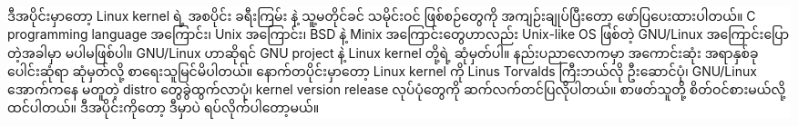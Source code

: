 ဒီအပိုင်းမှာတော့ Linux kernel ရဲ့ အစပိုင်း ခရီးကြမ်း နဲ့ သူ့မတိုင်ခင် သမိုင်းဝင် ဖြစ်စဉ်တွေကို အကျဉ်းချုပ်ပြီးတော့ ဖော်ပြပေးထားပါတယ်။ C programming language အကြောင်း၊ Unix အကြောင်း၊ BSD နဲ့ Minix အကြောင်းတွေဟာလည်း Unix-like OS ဖြစ်တဲ့ GNU/Linux အကြောင်းပြောတဲ့အခါမှာ မပါမဖြစ်ပါ။ GNU/Linux ဟာဆိုရင် GNU project နဲ့ Linux kernel တို့ရဲ့ ဆုံမှတ်ပါ။ နည်းပညာလောကမှာ အကောင်းဆုံး အရာနှစ်ခုပေါင်းဆုံရာ ဆုံမှတ်လို့ စာရေးသူမြင်မိပါတယ်။ နောက်တပိုင်းမှာတော့ Linux kernel ကို Linus Torvalds ကြီးဘယ်လို ဦးဆောင်ပုံ၊ GNU/Linux အောက်ကနေ မတူတဲ့ distro တွေခွဲထွက်လာပုံ၊ kernel version release လုပ်ပုံတွေကို ဆက်လက်တင်ပြလိုပါတယ်။ စာဖတ်သူတို့ စိတ်ဝင်စားမယ်လို့ထင်ပါတယ်။ ဒီအပိုင်းကိုတော့ ဒီမှာပဲ ရပ်လိုက်ပါတော့မယ်။

